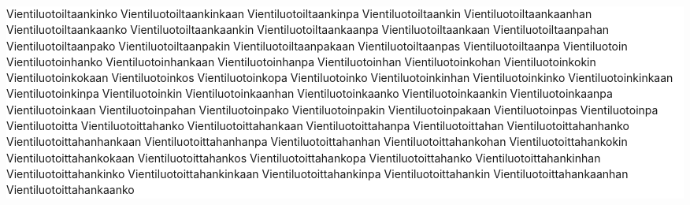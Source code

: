 Vientiluotoiltaankinko
Vientiluotoiltaankinkaan
Vientiluotoiltaankinpa
Vientiluotoiltaankin
Vientiluotoiltaankaanhan
Vientiluotoiltaankaanko
Vientiluotoiltaankaankin
Vientiluotoiltaankaanpa
Vientiluotoiltaankaan
Vientiluotoiltaanpahan
Vientiluotoiltaanpako
Vientiluotoiltaanpakin
Vientiluotoiltaanpakaan
Vientiluotoiltaanpas
Vientiluotoiltaanpa
Vientiluotoin
Vientiluotoinhanko
Vientiluotoinhankaan
Vientiluotoinhanpa
Vientiluotoinhan
Vientiluotoinkohan
Vientiluotoinkokin
Vientiluotoinkokaan
Vientiluotoinkos
Vientiluotoinkopa
Vientiluotoinko
Vientiluotoinkinhan
Vientiluotoinkinko
Vientiluotoinkinkaan
Vientiluotoinkinpa
Vientiluotoinkin
Vientiluotoinkaanhan
Vientiluotoinkaanko
Vientiluotoinkaankin
Vientiluotoinkaanpa
Vientiluotoinkaan
Vientiluotoinpahan
Vientiluotoinpako
Vientiluotoinpakin
Vientiluotoinpakaan
Vientiluotoinpas
Vientiluotoinpa
Vientiluotoitta
Vientiluotoittahanko
Vientiluotoittahankaan
Vientiluotoittahanpa
Vientiluotoittahan
Vientiluotoittahanhanko
Vientiluotoittahanhankaan
Vientiluotoittahanhanpa
Vientiluotoittahanhan
Vientiluotoittahankohan
Vientiluotoittahankokin
Vientiluotoittahankokaan
Vientiluotoittahankos
Vientiluotoittahankopa
Vientiluotoittahanko
Vientiluotoittahankinhan
Vientiluotoittahankinko
Vientiluotoittahankinkaan
Vientiluotoittahankinpa
Vientiluotoittahankin
Vientiluotoittahankaanhan
Vientiluotoittahankaanko